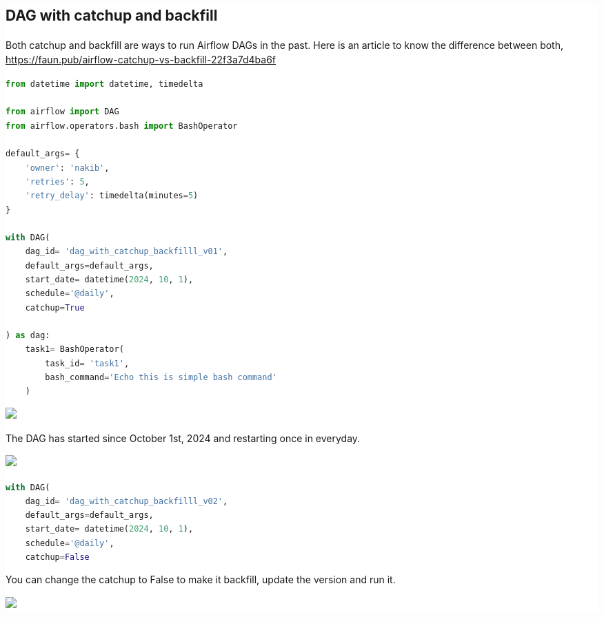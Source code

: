 
## DAG with catchup and backfill

Both catchup and backfill are ways to run Airflow DAGs in the past. Here is an article to know the difference between both,
https://faun.pub/airflow-catchup-vs-backfill-22f3a7d4ba6f


```python
from datetime import datetime, timedelta

from airflow import DAG
from airflow.operators.bash import BashOperator

default_args= {
    'owner': 'nakib',
    'retries': 5,
    'retry_delay': timedelta(minutes=5)
}

with DAG(
    dag_id= 'dag_with_catchup_backfilll_v01',
    default_args=default_args,
    start_date= datetime(2024, 10, 1),
    schedule='@daily',
    catchup=True

) as dag:
    task1= BashOperator(
        task_id= 'task1',
        bash_command='Echo this is simple bash command'
    )
```    

![](https://github.com/poridhiEng/poridhi-labs/raw/main/Poridhi%20Labs/MLOps%20Lab/Airflow%20Labs/Lab%2001/images/image17.webp)

The DAG has started since October 1st, 2024 and restarting once in everyday.

![](https://github.com/poridhiEng/poridhi-labs/raw/main/Poridhi%20Labs/MLOps%20Lab/Airflow%20Labs/Lab%2001/images/image18.webp)



```python
with DAG(
    dag_id= 'dag_with_catchup_backfilll_v02',
    default_args=default_args,
    start_date= datetime(2024, 10, 1),
    schedule='@daily',
    catchup=False
```

You can change the catchup to False to make it backfill, update the version and run it.

![](https://github.com/poridhiEng/poridhi-labs/raw/main/Poridhi%20Labs/MLOps%20Lab/Airflow%20Labs/Lab%2001/images/image19.webp)
